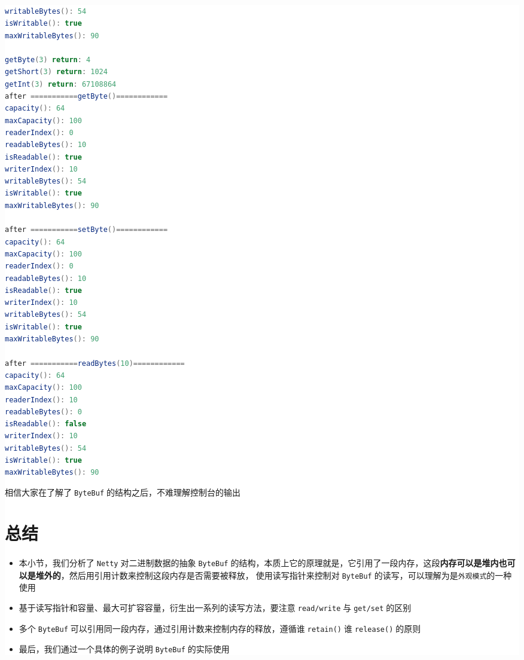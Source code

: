 ```java
writableBytes(): 54
isWritable(): true
maxWritableBytes(): 90

getByte(3) return: 4
getShort(3) return: 1024
getInt(3) return: 67108864
after ===========getByte()============
capacity(): 64
maxCapacity(): 100
readerIndex(): 0
readableBytes(): 10
isReadable(): true
writerIndex(): 10
writableBytes(): 54
isWritable(): true
maxWritableBytes(): 90

after ===========setByte()============
capacity(): 64
maxCapacity(): 100
readerIndex(): 0
readableBytes(): 10
isReadable(): true
writerIndex(): 10
writableBytes(): 54
isWritable(): true
maxWritableBytes(): 90

after ===========readBytes(10)============
capacity(): 64
maxCapacity(): 100
readerIndex(): 10
readableBytes(): 0
isReadable(): false
writerIndex(): 10
writableBytes(): 54
isWritable(): true
maxWritableBytes(): 90
```

相信大家在了解了 `ByteBuf` 的结构之后，不难理解控制台的输出

# 总结

* 本小节，我们分析了 `Netty` 对二进制数据的抽象 `ByteBuf` 的结构，本质上它的原理就是，它引用了一段内存，这段**内存可以是堆内也可以是堆外的**，然后用引用计数来控制这段内存是否需要被释放，
使用读写指针来控制对 `ByteBuf` 的读写，可以理解为是`外观模式`的一种使用

* 基于读写指针和容量、最大可扩容容量，衍生出一系列的读写方法，要注意 `read/write` 与 `get/set` 的区别

* 多个 `ByteBuf` 可以引用同一段内存，通过引用计数来控制内存的释放，遵循谁 `retain()` 谁 `release()` 的原则

* 最后，我们通过一个具体的例子说明 `ByteBuf` 的实际使用